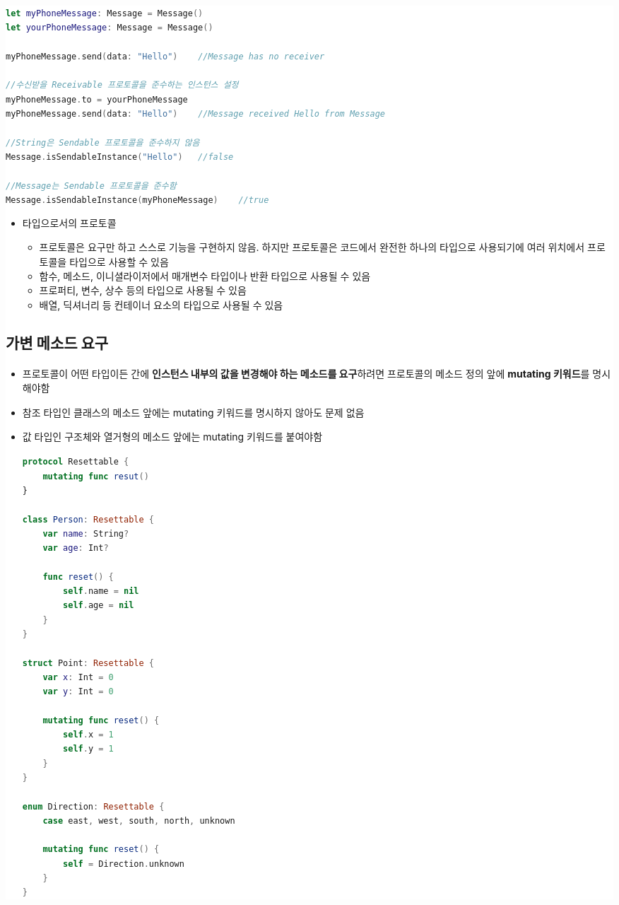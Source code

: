   ```swift
  let myPhoneMessage: Message = Message()
  let yourPhoneMessage: Message = Message()
  
  myPhoneMessage.send(data: "Hello")	//Message has no receiver
  
  //수신받을 Receivable 프로토콜을 준수하는 인스턴스 설정
  myPhoneMessage.to = yourPhoneMessage
  myPhoneMessage.send(data: "Hello")	//Message received Hello from Message
  
  //String은 Sendable 프로토콜을 준수하지 않음
  Message.isSendableInstance("Hello")	//false
  
  //Message는 Sendable 프로토콜을 준수함
  Message.isSendableInstance(myPhoneMessage)	//true
  ```

- 타입으로서의 프로토콜

  - 프로토콜은 요구만 하고 스스로 기능을 구현하지 않음. 하지만 프로토콜은 코드에서 완전한 하나의 타입으로 사용되기에 여러 위치에서 프로토콜을 타입으로 사용할 수 있음
  - 함수, 메소드, 이니셜라이저에서 매개변수 타입이나 반환 타입으로 사용될 수 있음
  - 프로퍼티, 변수, 상수 등의 타입으로 사용될 수 있음
  - 배열, 딕셔너리 등 컨테이너 요소의 타입으로 사용될 수 있음

## 가변 메소드 요구

- 프로토콜이 어떤 타입이든 간에 **인스턴스 내부의 값을 변경해야 하는 메소드를 요구**하려면 프로토콜의 메소드 정의 앞에 **mutating 키워드**를 명시해야함

- 참조 타입인 클래스의 메소드 앞에는 mutating 키워드를 명시하지 않아도 문제 없음

- 값 타입인 구조체와 열거형의 메소드 앞에는 mutating 키워드를 붙여야함

  ```swift
  protocol Resettable {
      mutating func resut()
  }
  
  class Person: Resettable {
      var name: String?
      var age: Int?
      
      func reset() {
          self.name = nil
          self.age = nil
      }
  }
  
  struct Point: Resettable {
      var x: Int = 0
      var y: Int = 0
      
      mutating func reset() {
          self.x = 1
          self.y = 1
      }
  }
  
  enum Direction: Resettable {
      case east, west, south, north, unknown
      
      mutating func reset() {
          self = Direction.unknown
      }
  }
  ```
